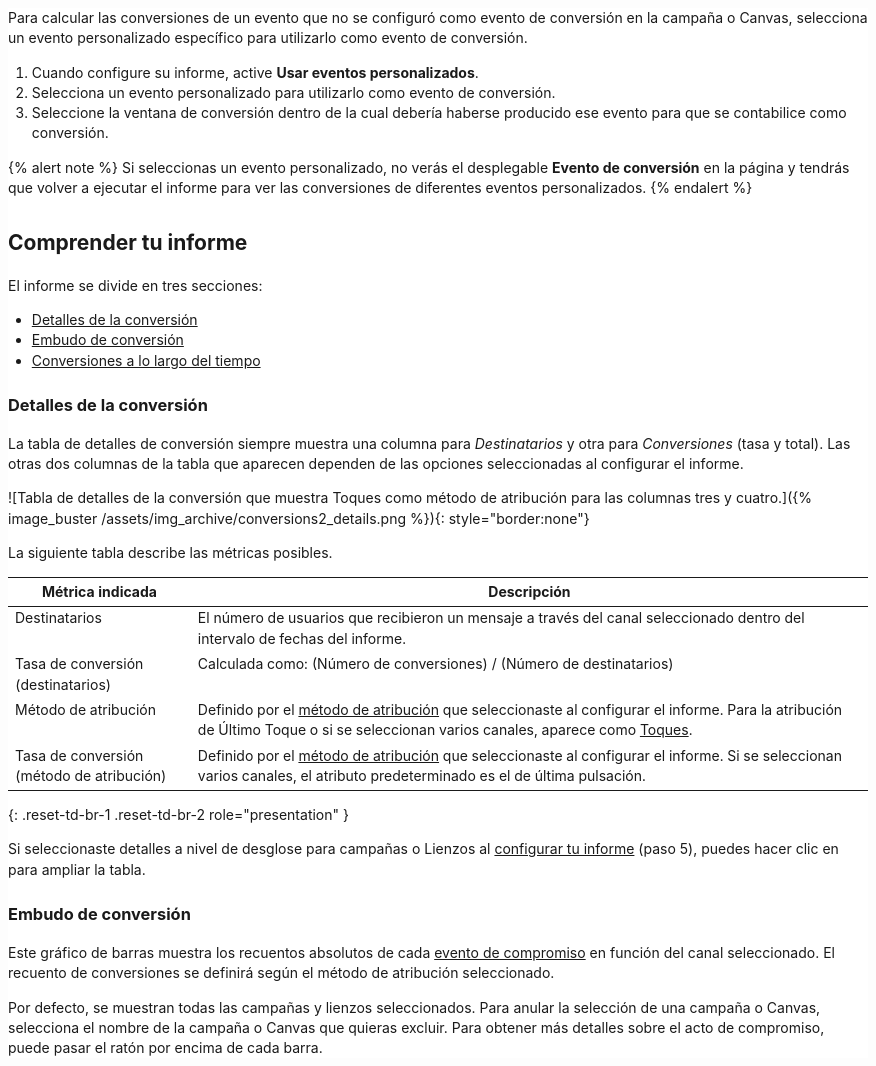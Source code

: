 Para calcular las conversiones de un evento que no se configuró como evento de conversión en la campaña o Canvas, selecciona un evento personalizado específico para utilizarlo como evento de conversión. 

1. Cuando configure su informe, active **Usar eventos personalizados**.
2. Selecciona un evento personalizado para utilizarlo como evento de conversión.
3. Seleccione la ventana de conversión dentro de la cual debería haberse producido ese evento para que se contabilice como conversión.

{% alert note %}
Si seleccionas un evento personalizado, no verás el desplegable **Evento de conversión** en la página y tendrás que volver a ejecutar el informe para ver las conversiones de diferentes eventos personalizados.
{% endalert %}

## Comprender tu informe

El informe se divide en tres secciones:

- [Detalles de la conversión](#conversion-details)
- [Embudo de conversión](#conversion-funnel)
- [Conversiones a lo largo del tiempo](#conversions-over-time)

### Detalles de la conversión

La tabla de detalles de conversión siempre muestra una columna para *Destinatarios* y otra para *Conversiones* (tasa y total). Las otras dos columnas de la tabla que aparecen dependen de las opciones seleccionadas al configurar el informe. 

![Tabla de detalles de la conversión que muestra Toques como método de atribución para las columnas tres y cuatro.]({% image_buster /assets/img_archive/conversions2_details.png %}){: style="border:none"}

La siguiente tabla describe las métricas posibles.

| Métrica indicada | Descripción |
| --- | --- |
| Destinatarios | El número de usuarios que recibieron un mensaje a través del canal seleccionado dentro del intervalo de fechas del informe. |
| Tasa de conversión (destinatarios) | Calculada como: (Número de conversiones) / (Número de destinatarios) |
| Método de atribución | Definido por el [método de atribución](#attribution-methods) que seleccionaste al configurar el informe. Para la atribución de Último Toque o si se seleccionan varios canales, aparece como [Toques](#terms-to-know). |
| Tasa de conversión (método de atribución) | Definido por el [método de atribución](#attribution-methods) que seleccionaste al configurar el informe. Si se seleccionan varios canales, el atributo predeterminado es el de última pulsación. |
{: .reset-td-br-1 .reset-td-br-2 role="presentation" }

Si seleccionaste detalles a nivel de desglose para campañas o Lienzos al [configurar tu informe](#setting-up-your-report) (paso 5), puedes hacer clic en <i class="fas fa-angle-down"></i> para ampliar la tabla.

### Embudo de conversión

Este gráfico de barras muestra los recuentos absolutos de cada [evento de compromiso]({{site.baseurl}}/user_guide/data/braze_currents/event_glossary/message_engagement_events/) en función del canal seleccionado. El recuento de conversiones se definirá según el método de atribución seleccionado.

Por defecto, se muestran todas las campañas y lienzos seleccionados. Para anular la selección de una campaña o Canvas, selecciona el nombre de la campaña o Canvas que quieras excluir. Para obtener más detalles sobre el acto de compromiso, puede pasar el ratón por encima de cada barra.
